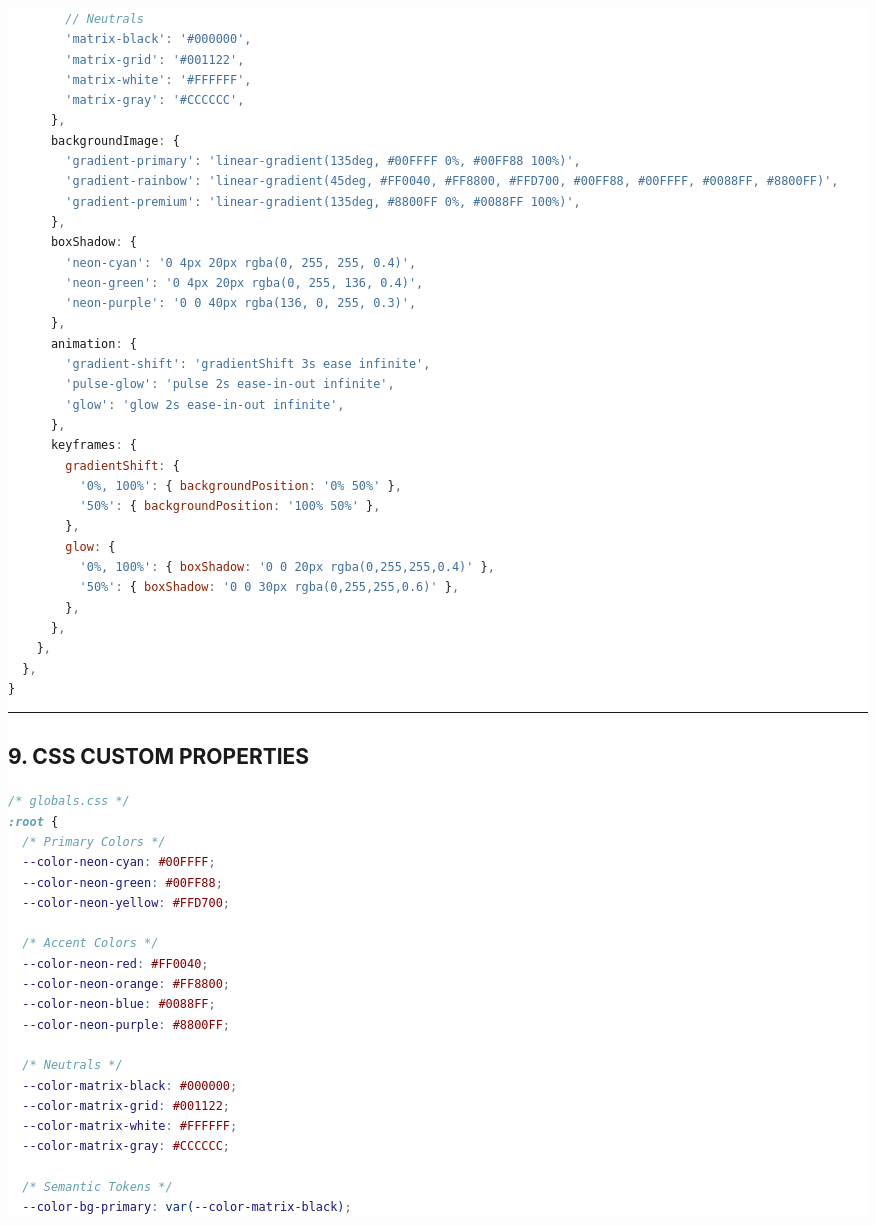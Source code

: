 ```javascript
        // Neutrals
        'matrix-black': '#000000',
        'matrix-grid': '#001122',
        'matrix-white': '#FFFFFF',
        'matrix-gray': '#CCCCCC',
      },
      backgroundImage: {
        'gradient-primary': 'linear-gradient(135deg, #00FFFF 0%, #00FF88 100%)',
        'gradient-rainbow': 'linear-gradient(45deg, #FF0040, #FF8800, #FFD700, #00FF88, #00FFFF, #0088FF, #8800FF)',
        'gradient-premium': 'linear-gradient(135deg, #8800FF 0%, #0088FF 100%)',
      },
      boxShadow: {
        'neon-cyan': '0 4px 20px rgba(0, 255, 255, 0.4)',
        'neon-green': '0 4px 20px rgba(0, 255, 136, 0.4)',
        'neon-purple': '0 0 40px rgba(136, 0, 255, 0.3)',
      },
      animation: {
        'gradient-shift': 'gradientShift 3s ease infinite',
        'pulse-glow': 'pulse 2s ease-in-out infinite',
        'glow': 'glow 2s ease-in-out infinite',
      },
      keyframes: {
        gradientShift: {
          '0%, 100%': { backgroundPosition: '0% 50%' },
          '50%': { backgroundPosition: '100% 50%' },
        },
        glow: {
          '0%, 100%': { boxShadow: '0 0 20px rgba(0,255,255,0.4)' },
          '50%': { boxShadow: '0 0 30px rgba(0,255,255,0.6)' },
        },
      },
    },
  },
}
```

---

## 9. CSS CUSTOM PROPERTIES

```css
/* globals.css */
:root {
  /* Primary Colors */
  --color-neon-cyan: #00FFFF;
  --color-neon-green: #00FF88;
  --color-neon-yellow: #FFD700;

  /* Accent Colors */
  --color-neon-red: #FF0040;
  --color-neon-orange: #FF8800;
  --color-neon-blue: #0088FF;
  --color-neon-purple: #8800FF;

  /* Neutrals */
  --color-matrix-black: #000000;
  --color-matrix-grid: #001122;
  --color-matrix-white: #FFFFFF;
  --color-matrix-gray: #CCCCCC;

  /* Semantic Tokens */
  --color-bg-primary: var(--color-matrix-black);
```